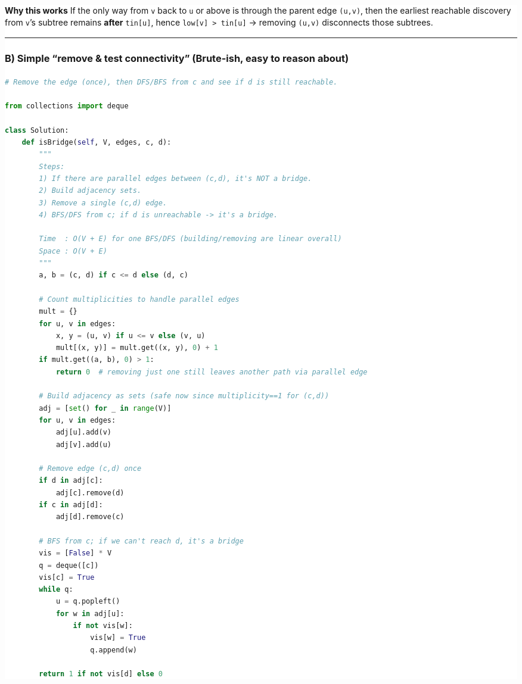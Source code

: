 **Why this works**
If the only way from `v` back to `u` or above is through the parent edge `(u,v)`, then the earliest reachable discovery from `v`’s subtree remains **after** `tin[u]`, hence `low[v] > tin[u]` → removing `(u,v)` disconnects those subtrees.

---

### B) Simple “remove & test connectivity” (Brute-ish, easy to reason about)

```python
# Remove the edge (once), then DFS/BFS from c and see if d is still reachable.

from collections import deque

class Solution:
    def isBridge(self, V, edges, c, d):
        """
        Steps:
        1) If there are parallel edges between (c,d), it's NOT a bridge.
        2) Build adjacency sets.
        3) Remove a single (c,d) edge.
        4) BFS/DFS from c; if d is unreachable -> it's a bridge.

        Time  : O(V + E) for one BFS/DFS (building/removing are linear overall)
        Space : O(V + E)
        """
        a, b = (c, d) if c <= d else (d, c)

        # Count multiplicities to handle parallel edges
        mult = {}
        for u, v in edges:
            x, y = (u, v) if u <= v else (v, u)
            mult[(x, y)] = mult.get((x, y), 0) + 1
        if mult.get((a, b), 0) > 1:
            return 0  # removing just one still leaves another path via parallel edge

        # Build adjacency as sets (safe now since multiplicity==1 for (c,d))
        adj = [set() for _ in range(V)]
        for u, v in edges:
            adj[u].add(v)
            adj[v].add(u)

        # Remove edge (c,d) once
        if d in adj[c]:
            adj[c].remove(d)
        if c in adj[d]:
            adj[d].remove(c)

        # BFS from c; if we can't reach d, it's a bridge
        vis = [False] * V
        q = deque([c])
        vis[c] = True
        while q:
            u = q.popleft()
            for w in adj[u]:
                if not vis[w]:
                    vis[w] = True
                    q.append(w)

        return 1 if not vis[d] else 0
```
